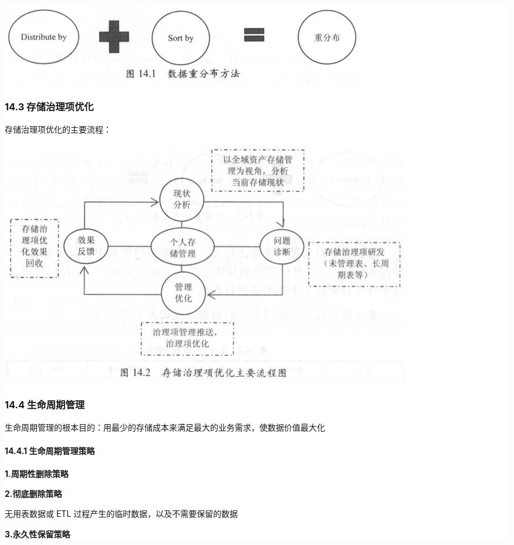 ![1674618469349](大数据之路-阿里巴巴大数据实践.assets/1674618469349.png)



### 14.3 存储治理项优化

存储治理项优化的主要流程：

![1674618605045](大数据之路-阿里巴巴大数据实践.assets/1674618605045.png)



### 14.4 生命周期管理

生命周期管理的根本目的：用最少的存储成本来满足最大的业务需求，使数据价值最大化



#### 14.4.1 生命周期管理策略

**1.周期性删除策略**



**2.彻底删除策略**

无用表数据或 ETL 过程产生的临时数据，以及不需要保留的数据

**3.永久性保留策略**
